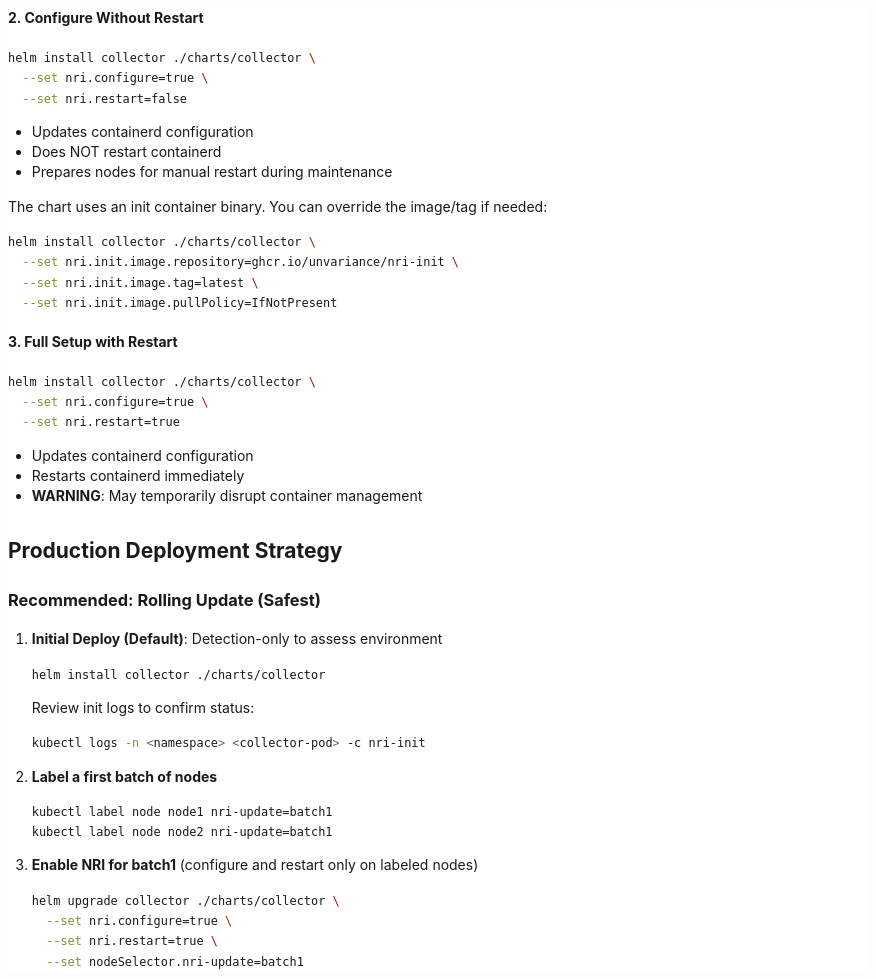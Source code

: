 #### 2. Configure Without Restart
```bash
helm install collector ./charts/collector \
  --set nri.configure=true \
  --set nri.restart=false
```
- Updates containerd configuration
- Does NOT restart containerd
- Prepares nodes for manual restart during maintenance

The chart uses an init container binary. You can override the image/tag if needed:
```bash
helm install collector ./charts/collector \
  --set nri.init.image.repository=ghcr.io/unvariance/nri-init \
  --set nri.init.image.tag=latest \
  --set nri.init.image.pullPolicy=IfNotPresent
```

#### 3. Full Setup with Restart
```bash
helm install collector ./charts/collector \
  --set nri.configure=true \
  --set nri.restart=true
```
- Updates containerd configuration
- Restarts containerd immediately
- **WARNING**: May temporarily disrupt container management

## Production Deployment Strategy

### Recommended: Rolling Update (Safest)

1. **Initial Deploy (Default)**: Detection-only to assess environment
   ```bash
   helm install collector ./charts/collector
   ```
   Review init logs to confirm status:
   ```bash
   kubectl logs -n <namespace> <collector-pod> -c nri-init
   ```

2. **Label a first batch of nodes**
   ```bash
   kubectl label node node1 nri-update=batch1
   kubectl label node node2 nri-update=batch1
   ```

3. **Enable NRI for batch1** (configure and restart only on labeled nodes)
   ```bash
   helm upgrade collector ./charts/collector \
     --set nri.configure=true \
     --set nri.restart=true \
     --set nodeSelector.nri-update=batch1
   ```

